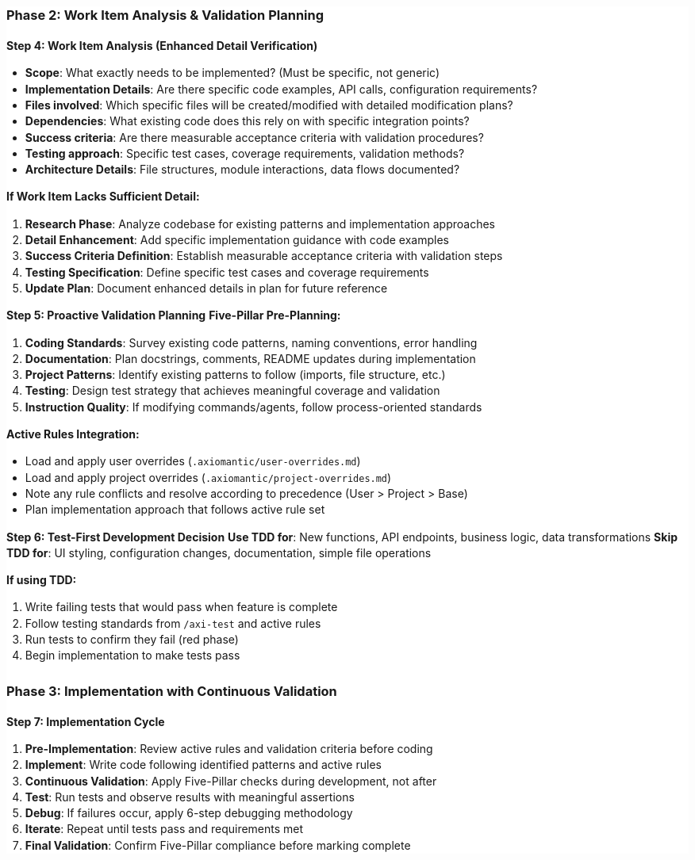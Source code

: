 ### Phase 2: Work Item Analysis & Validation Planning

**Step 4: Work Item Analysis (Enhanced Detail Verification)**
- **Scope**: What exactly needs to be implemented? (Must be specific, not generic)
- **Implementation Details**: Are there specific code examples, API calls, configuration requirements?
- **Files involved**: Which specific files will be created/modified with detailed modification plans?
- **Dependencies**: What existing code does this rely on with specific integration points?
- **Success criteria**: Are there measurable acceptance criteria with validation procedures?
- **Testing approach**: Specific test cases, coverage requirements, validation methods?
- **Architecture Details**: File structures, module interactions, data flows documented?

**If Work Item Lacks Sufficient Detail:**
1. **Research Phase**: Analyze codebase for existing patterns and implementation approaches
2. **Detail Enhancement**: Add specific implementation guidance with code examples
3. **Success Criteria Definition**: Establish measurable acceptance criteria with validation steps
4. **Testing Specification**: Define specific test cases and coverage requirements
5. **Update Plan**: Document enhanced details in plan for future reference

**Step 5: Proactive Validation Planning**
**Five-Pillar Pre-Planning:**
1. **Coding Standards**: Survey existing code patterns, naming conventions, error handling
2. **Documentation**: Plan docstrings, comments, README updates during implementation
3. **Project Patterns**: Identify existing patterns to follow (imports, file structure, etc.)
4. **Testing**: Design test strategy that achieves meaningful coverage and validation
5. **Instruction Quality**: If modifying commands/agents, follow process-oriented standards

**Active Rules Integration:**
- Load and apply user overrides (`.axiomantic/user-overrides.md`)
- Load and apply project overrides (`.axiomantic/project-overrides.md`)
- Note any rule conflicts and resolve according to precedence (User > Project > Base)
- Plan implementation approach that follows active rule set

**Step 6: Test-First Development Decision**
**Use TDD for**: New functions, API endpoints, business logic, data transformations
**Skip TDD for**: UI styling, configuration changes, documentation, simple file operations

**If using TDD:**
1. Write failing tests that would pass when feature is complete
2. Follow testing standards from `/axi-test` and active rules
3. Run tests to confirm they fail (red phase)
4. Begin implementation to make tests pass

### Phase 3: Implementation with Continuous Validation

**Step 7: Implementation Cycle**
1. **Pre-Implementation**: Review active rules and validation criteria before coding
2. **Implement**: Write code following identified patterns and active rules
3. **Continuous Validation**: Apply Five-Pillar checks during development, not after
4. **Test**: Run tests and observe results with meaningful assertions
5. **Debug**: If failures occur, apply 6-step debugging methodology
6. **Iterate**: Repeat until tests pass and requirements met
7. **Final Validation**: Confirm Five-Pillar compliance before marking complete
